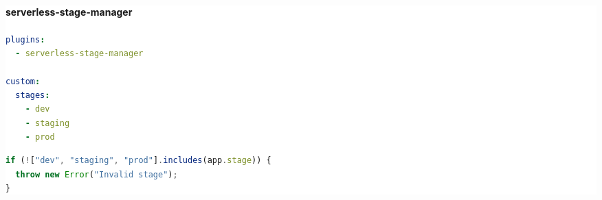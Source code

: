 #### serverless-stage-manager

```yml title="serverless.yml"
plugins:
  - serverless-stage-manager

custom:
  stages:
    - dev
    - staging
    - prod
```

```js title="SST"
if (!["dev", "staging", "prod"].includes(app.stage)) {
  throw new Error("Invalid stage");
}
```

